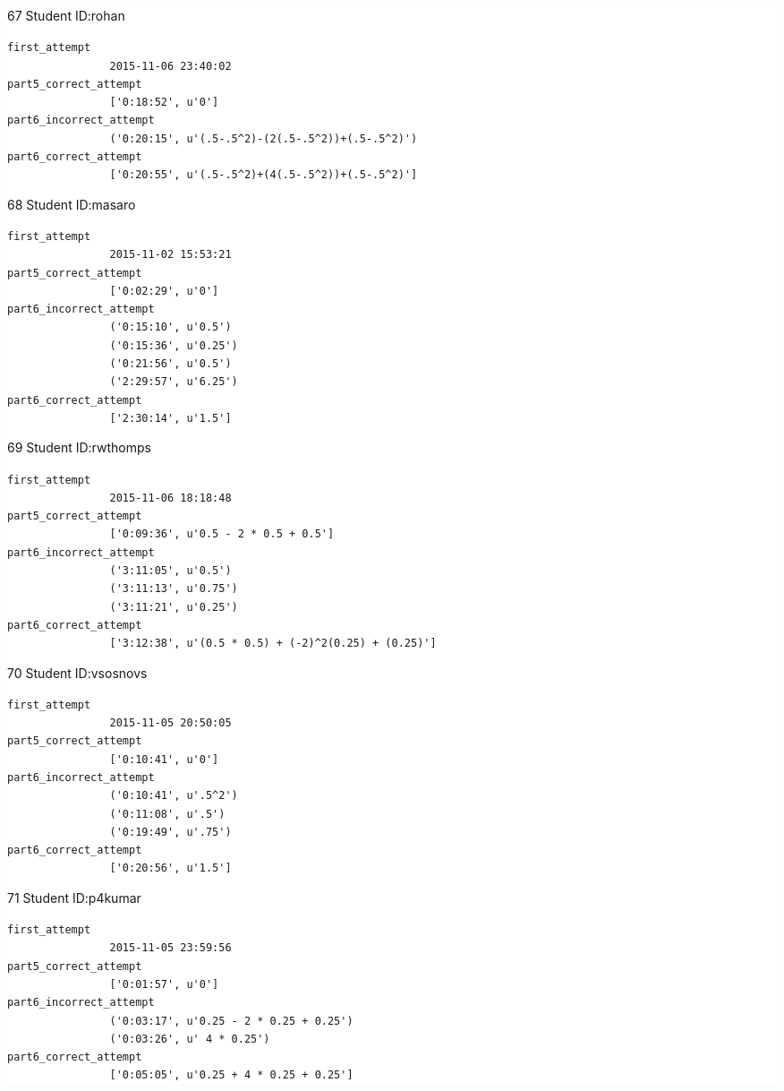 67 Student ID:rohan

	first_attempt
					2015-11-06 23:40:02
	part5_correct_attempt
					['0:18:52', u'0']
	part6_incorrect_attempt
					('0:20:15', u'(.5-.5^2)-(2(.5-.5^2))+(.5-.5^2)')
	part6_correct_attempt
					['0:20:55', u'(.5-.5^2)+(4(.5-.5^2))+(.5-.5^2)']

68 Student ID:masaro

	first_attempt
					2015-11-02 15:53:21
	part5_correct_attempt
					['0:02:29', u'0']
	part6_incorrect_attempt
					('0:15:10', u'0.5')
					('0:15:36', u'0.25')
					('0:21:56', u'0.5')
					('2:29:57', u'6.25')
	part6_correct_attempt
					['2:30:14', u'1.5']

69 Student ID:rwthomps

	first_attempt
					2015-11-06 18:18:48
	part5_correct_attempt
					['0:09:36', u'0.5 - 2 * 0.5 + 0.5']
	part6_incorrect_attempt
					('3:11:05', u'0.5')
					('3:11:13', u'0.75')
					('3:11:21', u'0.25')
	part6_correct_attempt
					['3:12:38', u'(0.5 * 0.5) + (-2)^2(0.25) + (0.25)']

70 Student ID:vsosnovs

	first_attempt
					2015-11-05 20:50:05
	part5_correct_attempt
					['0:10:41', u'0']
	part6_incorrect_attempt
					('0:10:41', u'.5^2')
					('0:11:08', u'.5')
					('0:19:49', u'.75')
	part6_correct_attempt
					['0:20:56', u'1.5']

71 Student ID:p4kumar

	first_attempt
					2015-11-05 23:59:56
	part5_correct_attempt
					['0:01:57', u'0']
	part6_incorrect_attempt
					('0:03:17', u'0.25 - 2 * 0.25 + 0.25')
					('0:03:26', u' 4 * 0.25')
	part6_correct_attempt
					['0:05:05', u'0.25 + 4 * 0.25 + 0.25']
